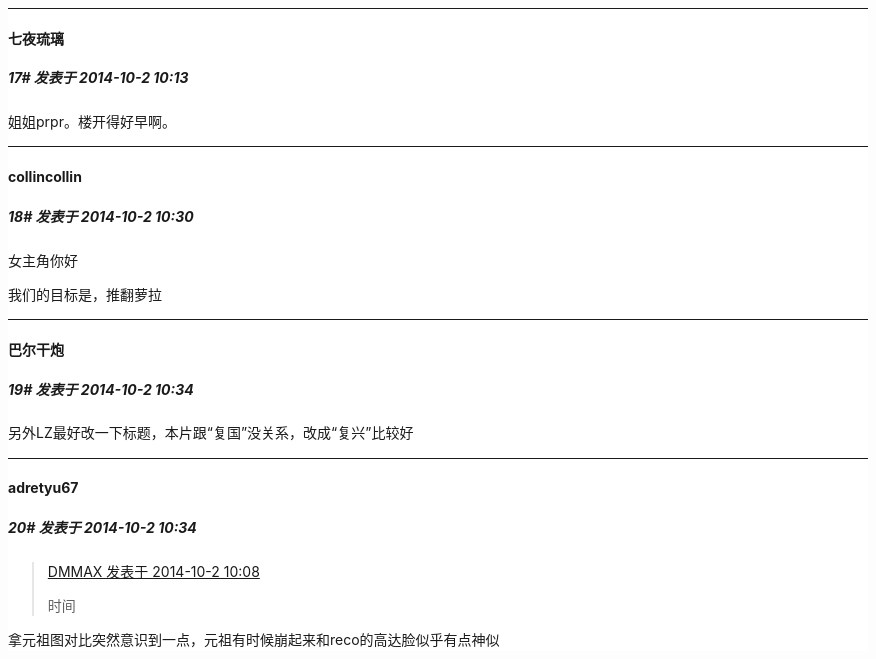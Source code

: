 


-----

####  七夜琉璃  
##### 17#       发表于 2014-10-2 10:13




姐姐prpr。楼开得好早啊。







-----

####  collincollin  
##### 18#       发表于 2014-10-2 10:30




女主角你好


我们的目标是，推翻萝拉







-----

####  巴尔干炮  
##### 19#       发表于 2014-10-2 10:34




另外LZ最好改一下标题，本片跟“复国”没关系，改成“复兴”比较好







-----

####  adretyu67  
##### 20#       发表于 2014-10-2 10:34



<blockquote><a href="httphttps://bbs.saraba1st.com/2b/forum.php?mod=redirect&amp;goto=findpost&amp;pid=26801727&amp;ptid=1061969" target="_blank">DMMAX 发表于 2014-10-2 10:08</a>

时间</blockquote>
拿元祖图对比突然意识到一点，元祖有时候崩起来和reco的高达脸似乎有点神似



